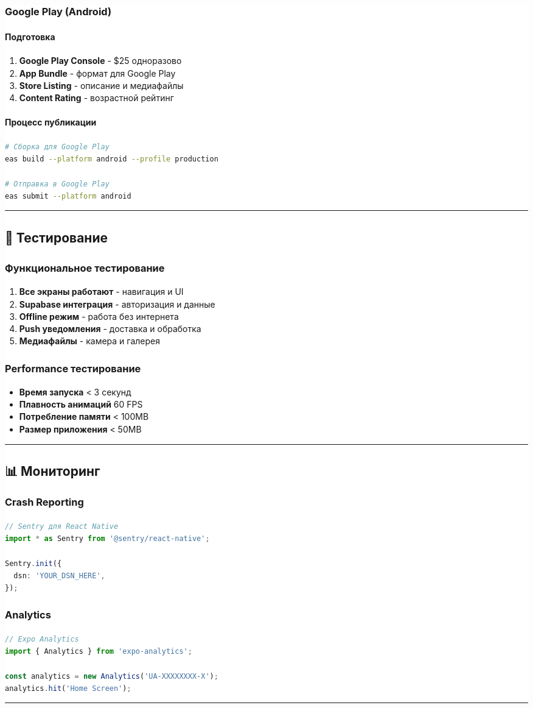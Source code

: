 ### Google Play (Android)

#### Подготовка
1. **Google Play Console** - $25 одноразово
2. **App Bundle** - формат для Google Play
3. **Store Listing** - описание и медиафайлы
4. **Content Rating** - возрастной рейтинг

#### Процесс публикации
```bash
# Сборка для Google Play
eas build --platform android --profile production

# Отправка в Google Play
eas submit --platform android
```

---

## 🧪 Тестирование

### Функциональное тестирование
1. **Все экраны работают** - навигация и UI
2. **Supabase интеграция** - авторизация и данные
3. **Offline режим** - работа без интернета
4. **Push уведомления** - доставка и обработка
5. **Медиафайлы** - камера и галерея

### Performance тестирование
- **Время запуска** < 3 секунд
- **Плавность анимаций** 60 FPS
- **Потребление памяти** < 100MB
- **Размер приложения** < 50MB

---

## 📊 Мониторинг

### Crash Reporting
```typescript
// Sentry для React Native
import * as Sentry from '@sentry/react-native';

Sentry.init({
  dsn: 'YOUR_DSN_HERE',
});
```

### Analytics
```typescript
// Expo Analytics
import { Analytics } from 'expo-analytics';

const analytics = new Analytics('UA-XXXXXXXX-X');
analytics.hit('Home Screen');
```

---